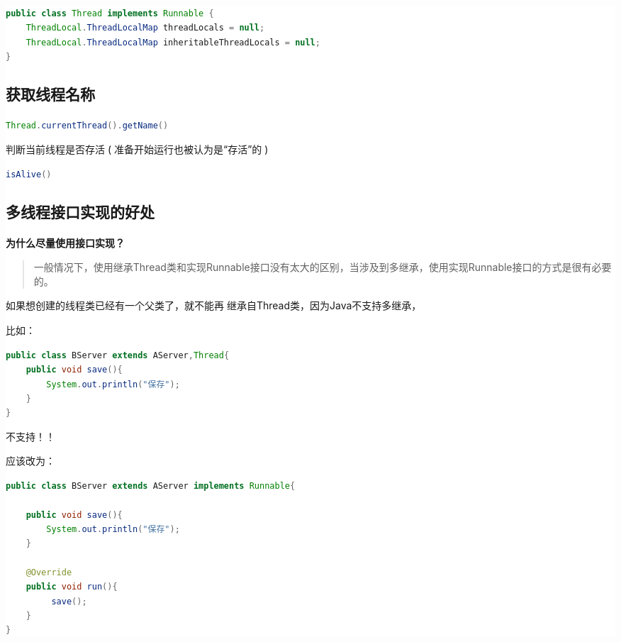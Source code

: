



```java
public class Thread implements Runnable {
  	ThreadLocal.ThreadLocalMap threadLocals = null;
  	ThreadLocal.ThreadLocalMap inheritableThreadLocals = null;
}
```





















## 获取线程名称

```java
Thread.currentThread().getName()
```

判断当前线程是否存活 ( 准备开始运行也被认为是“存活”的 ) 

```java
isAlive()
```



## 多线程接口实现的好处

**为什么尽量使用接口实现？**

> 一般情况下，使用继承Thread类和实现Runnable接口没有太大的区别，当涉及到多继承，使用实现Runnable接口的方式是很有必要的。

如果想创建的线程类已经有一个父类了，就不能再 继承自Thread类，因为Java不支持多继承，

比如：

```java
public class BServer extends AServer,Thread{
    public void save(){
      	System.out.println("保存");
    }
}
```

不支持！！

应该改为：

```java
public class BServer extends AServer implements Runnable{
  
    public void save(){
      	System.out.println("保存");
    }

    @Override
    public void run(){
     	 save();
    }
}
```
